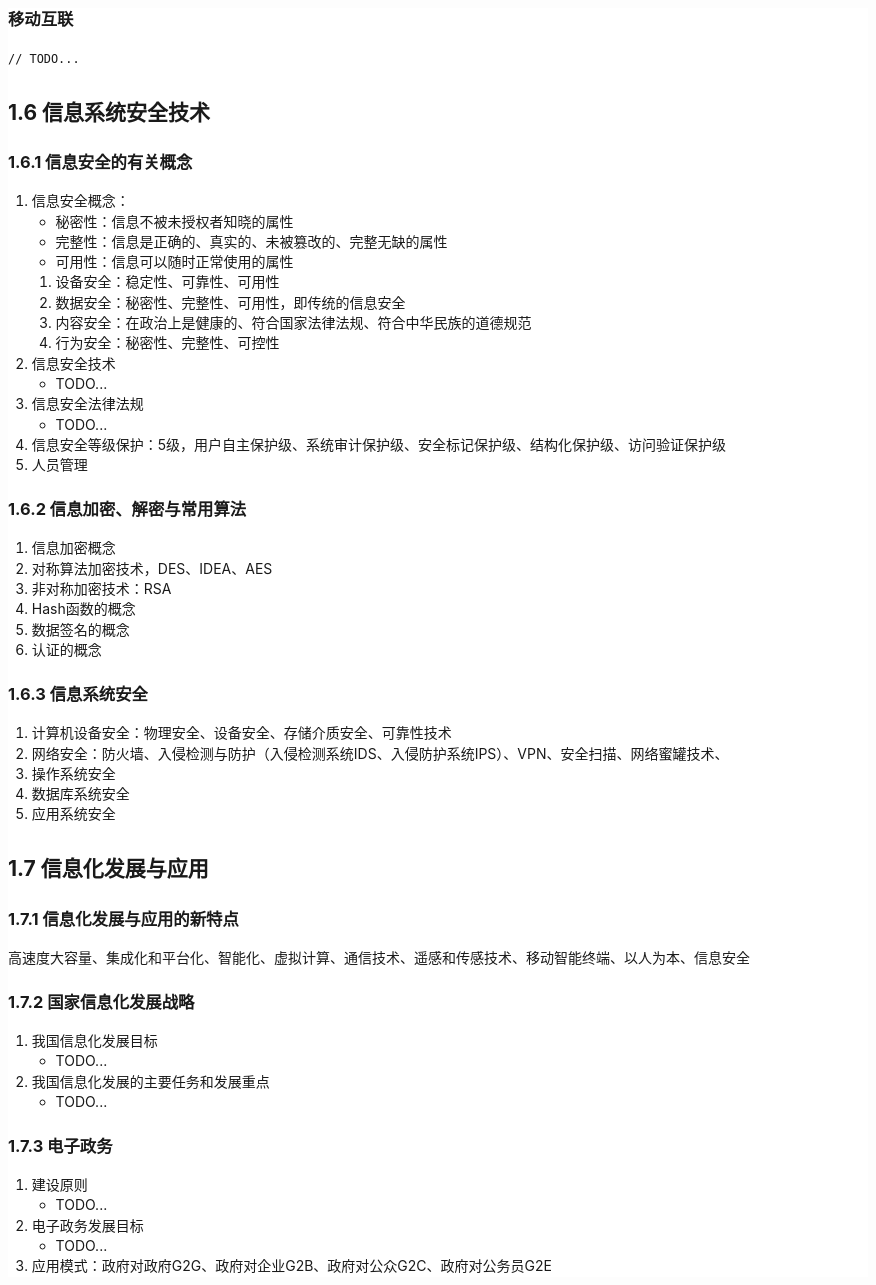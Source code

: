 ### 移动互联
    // TODO...

## 1.6 信息系统安全技术
### 1.6.1 信息安全的有关概念
1. 信息安全概念：
    - 秘密性：信息不被未授权者知晓的属性
    - 完整性：信息是正确的、真实的、未被篡改的、完整无缺的属性
    - 可用性：信息可以随时正常使用的属性
    1. 设备安全：稳定性、可靠性、可用性
    2. 数据安全：秘密性、完整性、可用性，即传统的信息安全
    3. 内容安全：在政治上是健康的、符合国家法律法规、符合中华民族的道德规范
    4. 行为安全：秘密性、完整性、可控性
2. 信息安全技术
    - TODO...
3. 信息安全法律法规
    - TODO...
4. 信息安全等级保护：5级，用户自主保护级、系统审计保护级、安全标记保护级、结构化保护级、访问验证保护级
5. 人员管理

### 1.6.2 信息加密、解密与常用算法
1. 信息加密概念
2. 对称算法加密技术，DES、IDEA、AES
3. 非对称加密技术：RSA
4. Hash函数的概念
5. 数据签名的概念
6. 认证的概念

### 1.6.3 信息系统安全
1. 计算机设备安全：物理安全、设备安全、存储介质安全、可靠性技术
2. 网络安全：防火墙、入侵检测与防护（入侵检测系统IDS、入侵防护系统IPS）、VPN、安全扫描、网络蜜罐技术、
3. 操作系统安全
4. 数据库系统安全
5. 应用系统安全


## 1.7 信息化发展与应用
### 1.7.1 信息化发展与应用的新特点
高速度大容量、集成化和平台化、智能化、虚拟计算、通信技术、遥感和传感技术、移动智能终端、以人为本、信息安全

### 1.7.2 国家信息化发展战略
1. 我国信息化发展目标
    - TODO...
2. 我国信息化发展的主要任务和发展重点
    - TODO...

### 1.7.3 电子政务
1. 建设原则
    - TODO...
2. 电子政务发展目标
    - TODO...
3. 应用模式：政府对政府G2G、政府对企业G2B、政府对公众G2C、政府对公务员G2E
